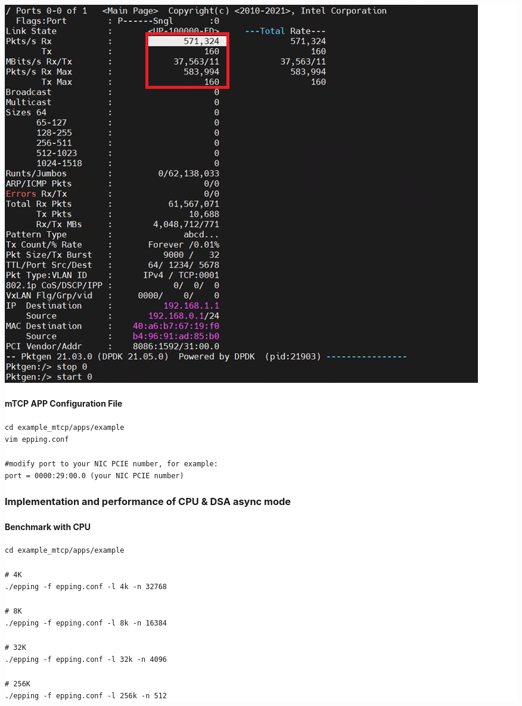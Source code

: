![performance_measurement.png](img/performance_measurement.png)





#### mTCP APP Configuration File

```
cd example_mtcp/apps/example
vim epping.conf

#modify port to your NIC PCIE number, for example:
port = 0000:29:00.0 (your NIC PCIE number)
```

### Implementation and performance of CPU & DSA async mode

#### Benchmark with CPU

```
cd example_mtcp/apps/example

# 4K
./epping -f epping.conf -l 4k -n 32768

# 8K
./epping -f epping.conf -l 8k -n 16384

# 32K
./epping -f epping.conf -l 32k -n 4096

# 256K
./epping -f epping.conf -l 256k -n 512

```